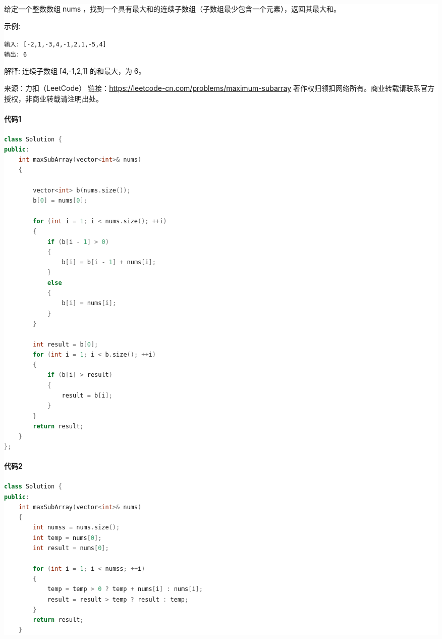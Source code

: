 给定一个整数数组 nums ，找到一个具有最大和的连续子数组（子数组最少包含一个元素），返回其最大和。

示例:
```
输入: [-2,1,-3,4,-1,2,1,-5,4]
输出: 6
```
解释: 连续子数组 [4,-1,2,1] 的和最大，为 6。

来源：力扣（LeetCode）
链接：https://leetcode-cn.com/problems/maximum-subarray
著作权归领扣网络所有。商业转载请联系官方授权，非商业转载请注明出处。

#### 代码1
```c++
class Solution {
public:
    int maxSubArray(vector<int>& nums)
    {
        
        vector<int> b(nums.size());
        b[0] = nums[0];

        for (int i = 1; i < nums.size(); ++i)
        {
            if (b[i - 1] > 0)
            {
                b[i] = b[i - 1] + nums[i];
            }
            else
            {
                b[i] = nums[i];
            }
        }

        int result = b[0];
        for (int i = 1; i < b.size(); ++i)
        {
            if (b[i] > result)
            {
                result = b[i];
            }
        }
        return result;
    }
};
```

#### 代码2

```c++
class Solution {
public:
    int maxSubArray(vector<int>& nums)
    {
        int numss = nums.size();
        int temp = nums[0];
        int result = nums[0];

        for (int i = 1; i < numss; ++i)
        {
            temp = temp > 0 ? temp + nums[i] : nums[i];
            result = result > temp ? result : temp;
        }
        return result;
    }
```
